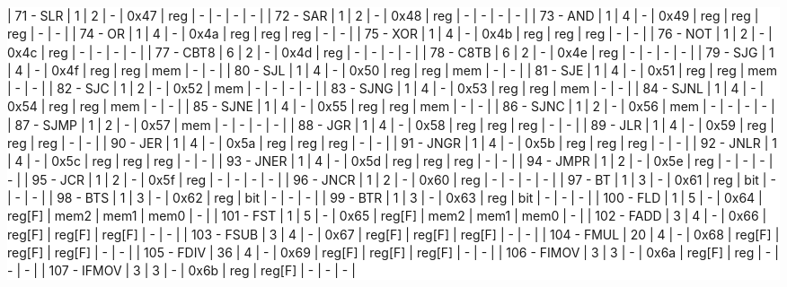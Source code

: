 | 71 - SLR   |   1    |   2   |  -  | 0x47  |  reg  |    -    |    -    |    -    |   -   |
| 72 - SAR   |   1    |   2   |  -  | 0x48  |  reg  |    -    |    -    |    -    |   -   |
| 73 - AND   |   1    |   4   |  -  | 0x49  |  reg  |   reg   |   reg   |    -    |   -   |
| 74 - OR    |   1    |   4   |  -  | 0x4a  |  reg  |   reg   |   reg   |    -    |   -   |
| 75 - XOR   |   1    |   4   |  -  | 0x4b  |  reg  |   reg   |   reg   |    -    |   -   |
| 76 - NOT   |   1    |   2   |  -  | 0x4c  |  reg  |    -    |    -    |    -    |   -   |
| 77 - CBT8  |   6   |   2   |  -  | 0x4d  |  reg  |    -    |    -    |    -    |   -   |
| 78 - C8TB  |   6    |   2   |  -  | 0x4e  |  reg  |    -    |    -    |    -    |   -   |
| 79 - SJG    |   1    |   4   |  -  | 0x4f  |  reg  |   reg   |  mem  |  -  | - |
| 80 - SJL    |   1    |   4   |  -  | 0x50  |  reg  |   reg   |  mem  |  -  | - | 
| 81 - SJE    |   1    |   4   |  -  | 0x51  |  reg  |   reg   |  mem  |  -  | - |
| 82 - SJC    |   1    |   2   |  -  | 0x52  | mem |  -  |  - |    -    |   -   |
| 83 - SJNG   |   1    |   4   |  -  | 0x53  |  reg  |   reg   |  mem  |  -  | - |
| 84 - SJNL   |   1    |   4   |  -  | 0x54  |  reg  |   reg   |  mem  |  -  | - |
| 85 - SJNE   |   1    |   4   |  -  | 0x55  |  reg  |   reg   |  mem  |  -  | - |
| 86 - SJNC   |   1    |   2   |  -  | 0x56  | mem |  -  |  -  |    -    |   -   |
| 87 - SJMP   |   1    |   2   |  -  | 0x57  | mem |  -  |  -  |    -    |   -   |
| 88 - JGR    |   1    |   4   |  -  | 0x58  |  reg  |   reg   |  reg  |  -  | - |
| 89 - JLR    |   1    |   4   |  -  | 0x59  |  reg  |   reg   |  reg  |  -  | - | 
| 90 - JER    |   1    |   4   |  -  | 0x5a  |  reg  |   reg   |  reg  |  -  | - |
| 91 - JNGR   |   1    |   4   |  -  | 0x5b  |  reg  |   reg   |  reg  |  -  | - |
| 92 - JNLR   |   1    |   4   |  -  | 0x5c  |  reg  |   reg   |  reg  |  -  | - |
| 93 - JNER   |   1    |   4   |  -  | 0x5d  |  reg  |   reg   |  reg  |  -  | - |
| 94 - JMPR   |   1    |   2   |  -  | 0x5e  | reg |  -  |  -  |    -    |   -   |
| 95 - JCR    |   1    |   2   |  -  | 0x5f  | reg |  -  |  -  |    -    |   -   |
| 96 - JNCR   |   1    |   2   |  -  | 0x60  | reg |  -  |  -  |    -    |   -   |
| 97 - BT    |   1    |   3   |  -  | 0x61  | reg |  bit  |  -  |    -    |   -   |
| 98 - BTS   |   1    |   3   |  -  | 0x62  | reg |  bit  |  -  |    -    |   -   |
| 99 - BTR   |   1    |   3   |  -  | 0x63  | reg |  bit  |  -  |    -    |   -   |
| 100 - FLD   |   1    |   5   |  -  | 0x64  | reg[F] |  mem2  |  mem1  |    mem0    |   -   |
| 101 - FST   |   1    |   5   |  -  | 0x65  | reg[F] |  mem2  |  mem1  |    mem0    |   -   |
| 102 - FADD   |   3    |   4   |  -  | 0x66  | reg[F] |  reg[F]  |  reg[F]  |    -    |   -   |
| 103 - FSUB   |   3    |   4   |  -  | 0x67  | reg[F] |  reg[F]  |  reg[F]  |    -    |   -   |
| 104 - FMUL   |   20    |   4   |  -  | 0x68  | reg[F] |  reg[F]  |  reg[F]  |    -    |   -   |
| 105 - FDIV   |   36    |   4   |  -  | 0x69  | reg[F] |  reg[F]  |  reg[F] |    -    |   -   |
| 106 - FIMOV   |   3    |   3   |  -  | 0x6a  | reg[F] |  reg  |  -  |    -    |   -   |
| 107 - IFMOV   |   3    |   3   |  -  | 0x6b  | reg    |  reg[F]  |  -  |    -    |   -   |